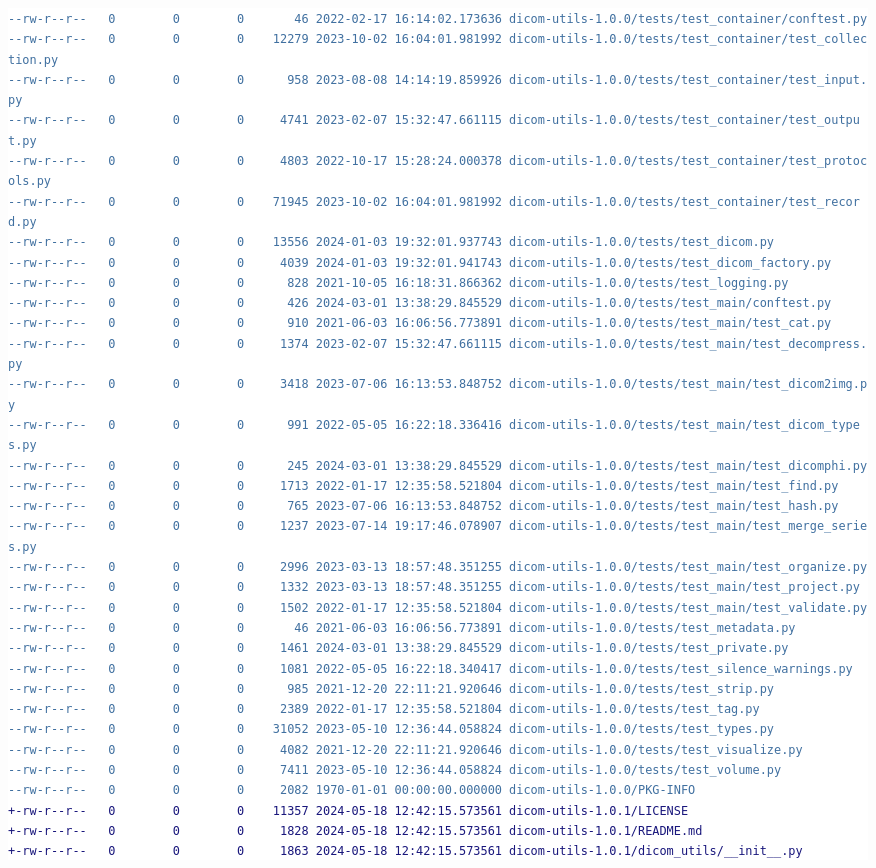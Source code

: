 ```diff
--rw-r--r--   0        0        0       46 2022-02-17 16:14:02.173636 dicom-utils-1.0.0/tests/test_container/conftest.py
--rw-r--r--   0        0        0    12279 2023-10-02 16:04:01.981992 dicom-utils-1.0.0/tests/test_container/test_collection.py
--rw-r--r--   0        0        0      958 2023-08-08 14:14:19.859926 dicom-utils-1.0.0/tests/test_container/test_input.py
--rw-r--r--   0        0        0     4741 2023-02-07 15:32:47.661115 dicom-utils-1.0.0/tests/test_container/test_output.py
--rw-r--r--   0        0        0     4803 2022-10-17 15:28:24.000378 dicom-utils-1.0.0/tests/test_container/test_protocols.py
--rw-r--r--   0        0        0    71945 2023-10-02 16:04:01.981992 dicom-utils-1.0.0/tests/test_container/test_record.py
--rw-r--r--   0        0        0    13556 2024-01-03 19:32:01.937743 dicom-utils-1.0.0/tests/test_dicom.py
--rw-r--r--   0        0        0     4039 2024-01-03 19:32:01.941743 dicom-utils-1.0.0/tests/test_dicom_factory.py
--rw-r--r--   0        0        0      828 2021-10-05 16:18:31.866362 dicom-utils-1.0.0/tests/test_logging.py
--rw-r--r--   0        0        0      426 2024-03-01 13:38:29.845529 dicom-utils-1.0.0/tests/test_main/conftest.py
--rw-r--r--   0        0        0      910 2021-06-03 16:06:56.773891 dicom-utils-1.0.0/tests/test_main/test_cat.py
--rw-r--r--   0        0        0     1374 2023-02-07 15:32:47.661115 dicom-utils-1.0.0/tests/test_main/test_decompress.py
--rw-r--r--   0        0        0     3418 2023-07-06 16:13:53.848752 dicom-utils-1.0.0/tests/test_main/test_dicom2img.py
--rw-r--r--   0        0        0      991 2022-05-05 16:22:18.336416 dicom-utils-1.0.0/tests/test_main/test_dicom_types.py
--rw-r--r--   0        0        0      245 2024-03-01 13:38:29.845529 dicom-utils-1.0.0/tests/test_main/test_dicomphi.py
--rw-r--r--   0        0        0     1713 2022-01-17 12:35:58.521804 dicom-utils-1.0.0/tests/test_main/test_find.py
--rw-r--r--   0        0        0      765 2023-07-06 16:13:53.848752 dicom-utils-1.0.0/tests/test_main/test_hash.py
--rw-r--r--   0        0        0     1237 2023-07-14 19:17:46.078907 dicom-utils-1.0.0/tests/test_main/test_merge_series.py
--rw-r--r--   0        0        0     2996 2023-03-13 18:57:48.351255 dicom-utils-1.0.0/tests/test_main/test_organize.py
--rw-r--r--   0        0        0     1332 2023-03-13 18:57:48.351255 dicom-utils-1.0.0/tests/test_main/test_project.py
--rw-r--r--   0        0        0     1502 2022-01-17 12:35:58.521804 dicom-utils-1.0.0/tests/test_main/test_validate.py
--rw-r--r--   0        0        0       46 2021-06-03 16:06:56.773891 dicom-utils-1.0.0/tests/test_metadata.py
--rw-r--r--   0        0        0     1461 2024-03-01 13:38:29.845529 dicom-utils-1.0.0/tests/test_private.py
--rw-r--r--   0        0        0     1081 2022-05-05 16:22:18.340417 dicom-utils-1.0.0/tests/test_silence_warnings.py
--rw-r--r--   0        0        0      985 2021-12-20 22:11:21.920646 dicom-utils-1.0.0/tests/test_strip.py
--rw-r--r--   0        0        0     2389 2022-01-17 12:35:58.521804 dicom-utils-1.0.0/tests/test_tag.py
--rw-r--r--   0        0        0    31052 2023-05-10 12:36:44.058824 dicom-utils-1.0.0/tests/test_types.py
--rw-r--r--   0        0        0     4082 2021-12-20 22:11:21.920646 dicom-utils-1.0.0/tests/test_visualize.py
--rw-r--r--   0        0        0     7411 2023-05-10 12:36:44.058824 dicom-utils-1.0.0/tests/test_volume.py
--rw-r--r--   0        0        0     2082 1970-01-01 00:00:00.000000 dicom-utils-1.0.0/PKG-INFO
+-rw-r--r--   0        0        0    11357 2024-05-18 12:42:15.573561 dicom-utils-1.0.1/LICENSE
+-rw-r--r--   0        0        0     1828 2024-05-18 12:42:15.573561 dicom-utils-1.0.1/README.md
+-rw-r--r--   0        0        0     1863 2024-05-18 12:42:15.573561 dicom-utils-1.0.1/dicom_utils/__init__.py
```